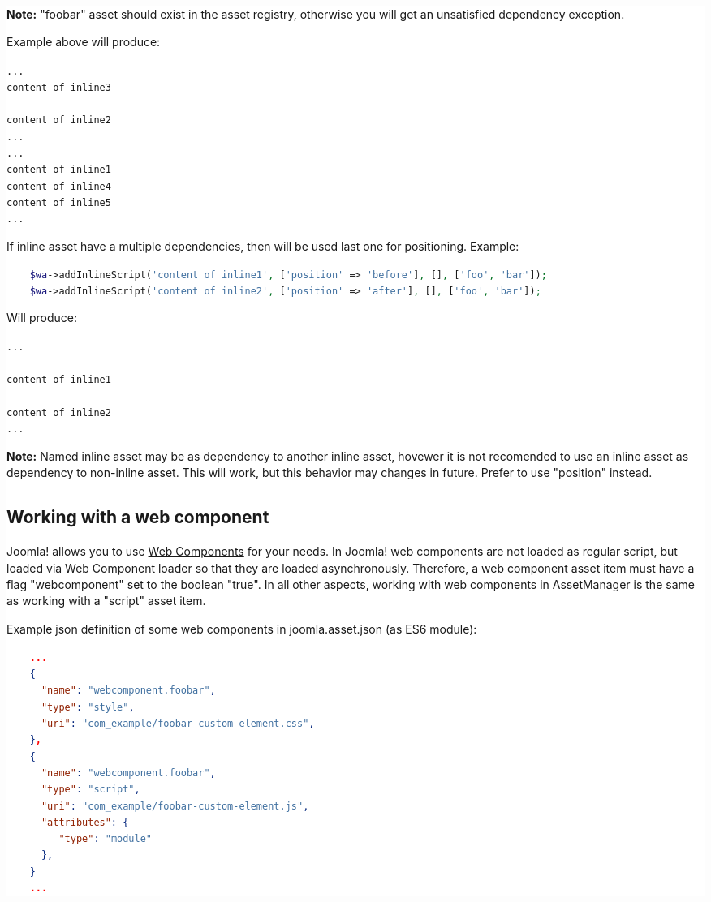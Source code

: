 **Note:** "foobar" asset should exist in the asset registry, otherwise
you will get an unsatisfied dependency exception.

Example above will produce:

    ...
    content of inline3

    content of inline2
    ...
    ...
    content of inline1
    content of inline4
    content of inline5
    ...

If inline asset have a multiple dependencies, then will be used last one
for positioning. Example:

```php
    $wa->addInlineScript('content of inline1', ['position' => 'before'], [], ['foo', 'bar']);
    $wa->addInlineScript('content of inline2', ['position' => 'after'], [], ['foo', 'bar']);
```

Will produce:

    ...

    content of inline1

    content of inline2
    ...

**Note:** Named inline asset may be as dependency to another inline
asset, hovewer it is not recomended to use an inline asset as dependency
to non-inline asset. This will work, but this behavior may changes in
future. Prefer to use "position" instead.

## Working with a web component

Joomla! allows you to use
<a href="https://developer.mozilla.org/en-US/docs/Web/Web_Components"
class="external text" target="_blank"
rel="nofollow noreferrer noopener">Web Components</a> for your needs. In
Joomla! web components are not loaded as regular script, but loaded via
Web Component loader so that they are loaded asynchronously. Therefore,
a web component asset item must have a flag "webcomponent" set to the
boolean "true". In all other aspects, working with web components in
AssetManager is the same as working with a "script" asset item.

Example json definition of some web components in joomla.asset.json (as
ES6 module):

```json
    ...
    {
      "name": "webcomponent.foobar",
      "type": "style",
      "uri": "com_example/foobar-custom-element.css",
    },
    {
      "name": "webcomponent.foobar",
      "type": "script",
      "uri": "com_example/foobar-custom-element.js",
      "attributes": {
         "type": "module"
      },
    }
    ...
```